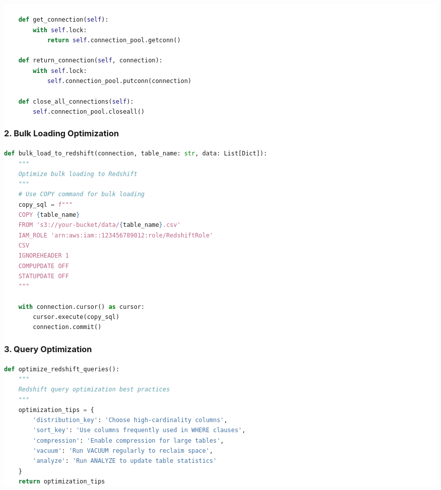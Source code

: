 ```python
    
    def get_connection(self):
        with self.lock:
            return self.connection_pool.getconn()
    
    def return_connection(self, connection):
        with self.lock:
            self.connection_pool.putconn(connection)
    
    def close_all_connections(self):
        self.connection_pool.closeall()
```

### 2. Bulk Loading Optimization
```python
def bulk_load_to_redshift(connection, table_name: str, data: List[Dict]):
    """
    Optimize bulk loading to Redshift
    """
    # Use COPY command for bulk loading
    copy_sql = f"""
    COPY {table_name}
    FROM 's3://your-bucket/data/{table_name}.csv'
    IAM_ROLE 'arn:aws:iam::123456789012:role/RedshiftRole'
    CSV
    IGNOREHEADER 1
    COMPUPDATE OFF
    STATUPDATE OFF
    """
    
    with connection.cursor() as cursor:
        cursor.execute(copy_sql)
        connection.commit()
```

### 3. Query Optimization
```python
def optimize_redshift_queries():
    """
    Redshift query optimization best practices
    """
    optimization_tips = {
        'distribution_key': 'Choose high-cardinality columns',
        'sort_key': 'Use columns frequently used in WHERE clauses',
        'compression': 'Enable compression for large tables',
        'vacuum': 'Run VACUUM regularly to reclaim space',
        'analyze': 'Run ANALYZE to update table statistics'
    }
    return optimization_tips
```
